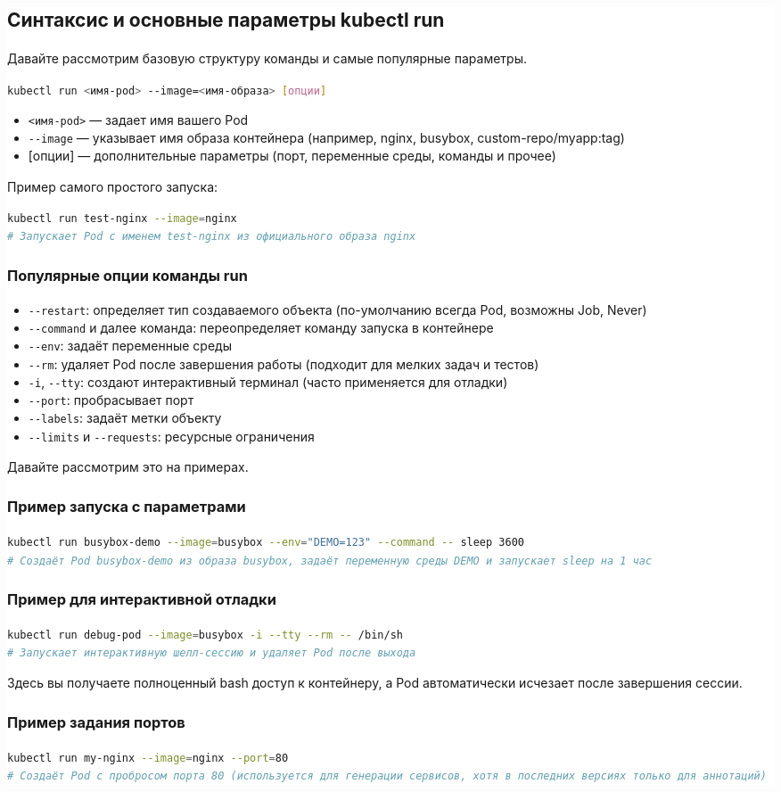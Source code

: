## Синтаксис и основные параметры kubectl run

Давайте рассмотрим базовую структуру команды и самые популярные параметры.

```bash
kubectl run <имя-pod> --image=<имя-образа> [опции]
```

- `<имя-pod>` — задает имя вашего Pod
- `--image` — указывает имя образа контейнера (например, nginx, busybox, custom-repo/myapp:tag)
- [опции] — дополнительные параметры (порт, переменные среды, команды и прочее)

Пример самого простого запуска:

```bash
kubectl run test-nginx --image=nginx
# Запускает Pod с именем test-nginx из официального образа nginx
```

### Популярные опции команды run

- `--restart`: определяет тип создаваемого объекта (по-умолчанию всегда Pod, возможны Job, Never)
- `--command` и далее команда: переопределяет команду запуска в контейнере
- `--env`: задаёт переменные среды
- `--rm`: удаляет Pod после завершения работы (подходит для мелких задач и тестов)
- `-i`, `--tty`: создают интерактивный терминал (часто применяется для отладки)
- `--port`: пробрасывает порт
- `--labels`: задаёт метки объекту
- `--limits` и `--requests`: ресурсные ограничения

Давайте рассмотрим это на примерах.

### Пример запуска с параметрами

```bash
kubectl run busybox-demo --image=busybox --env="DEMO=123" --command -- sleep 3600
# Создаёт Pod busybox-demo из образа busybox, задаёт переменную среды DEMO и запускает sleep на 1 час
```

### Пример для интерактивной отладки

```bash
kubectl run debug-pod --image=busybox -i --tty --rm -- /bin/sh
# Запускает интерактивную шелл-сессию и удаляет Pod после выхода
```
Здесь вы получаете полноценный bash доступ к контейнеру, а Pod автоматически исчезает после завершения сессии.

### Пример задания портов

```bash
kubectl run my-nginx --image=nginx --port=80
# Создаёт Pod с пробросом порта 80 (используется для генерации сервисов, хотя в последних версиях только для аннотаций)
```
